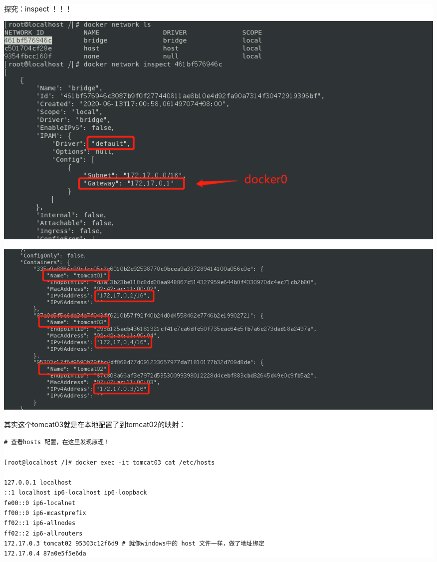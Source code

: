 

探究：inspect ！！！ 

![image-20201216190753981](../assets/image-20201216190753981.png)



![image-20201216190758524](../assets/image-20201216190758524.png)



其实这个tomcat03就是在本地配置了到tomcat02的映射： 

```shell
# 查看hosts 配置，在这里发现原理！ 

[root@localhost /]# docker exec -it tomcat03 cat /etc/hosts 

127.0.0.1 localhost 
::1 localhost ip6-localhost ip6-loopback 
fe00::0 ip6-localnet 
ff00::0 ip6-mcastprefix 
ff02::1 ip6-allnodes 
ff02::2 ip6-allrouters 
172.17.0.3 tomcat02 95303c12f6d9 # 就像windows中的 host 文件一样，做了地址绑定 
172.17.0.4 87a0e5f5e6da 
```
